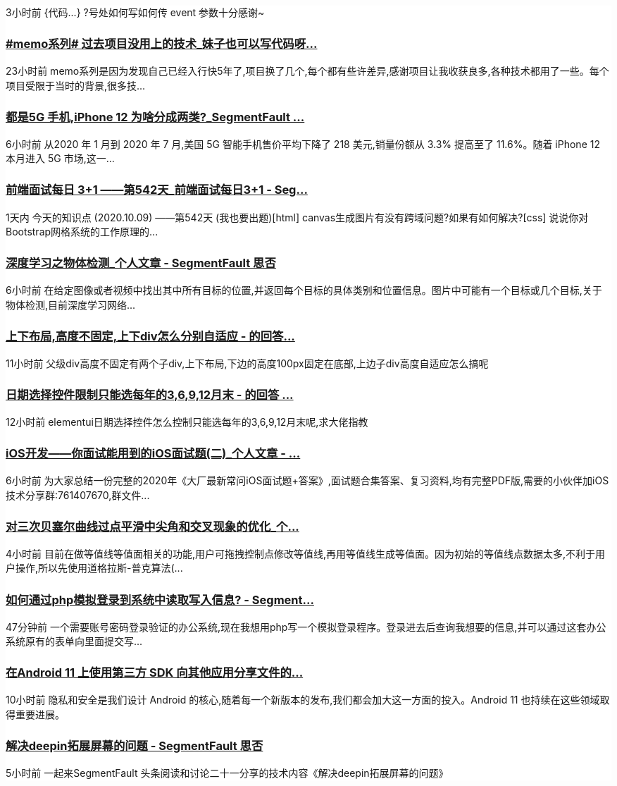 3小时前 {代码...} ?号处如何写如何传 event 参数十分感谢~

### [#memo系列# 过去项目没用上的技术_妹子也可以写代码呀...](https://zshipu.com/t?url=https://segmentfault.com/a/1190000021952342)

23小时前 memo系列是因为发现自己已经入行快5年了,项目换了几个,每个都有些许差异,感谢项目让我收获良多,各种技术都用了一些。每个项目受限于当时的背景,很多技...

### [都是5G 手机,iPhone 12 为啥分成两类?_SegmentFault ...](https://zshipu.com/t?url=https://segmentfault.com/a/1190000030696266)

6小时前 从2020 年 1 月到 2020 年 7 月,美国 5G 智能手机售价平均下降了 218 美元,销量份额从 3.3% 提高至了 11.6%。随着 iPhone 12 本月进入 5G 市场,这一...

### [前端面试每日 3+1 ——第542天_前端面试每日3+1 - Seg...](https://zshipu.com/t?url=https://segmentfault.com/a/1190000030689810)

1天内 今天的知识点 (2020.10.09) ——第542天 (我也要出题)[html] canvas生成图片有没有跨域问题?如果有如何解决?[css] 说说你对Bootstrap网格系统的工作原理的...

### [深度学习之物体检测_个人文章 - SegmentFault 思否](https://zshipu.com/t?url=https://segmentfault.com/a/1190000030697227)

6小时前 在给定图像或者视频中找出其中所有目标的位置,并返回每个目标的具体类别和位置信息。图片中可能有一个目标或几个目标,关于物体检测,目前深度学习网络...

### [上下布局,高度不固定,上下div怎么分别自适应 - 的回答...](https://zshipu.com/t?url=https://segmentfault.com/q/1010000030691156/a-1020000030691238)

11小时前 父级div高度不固定有两个子div,上下布局,下边的高度100px固定在底部,上边子div高度自适应怎么搞呢

### [日期选择控件限制只能选每年的3,6,9,12月末 - 的回答 ...](https://zshipu.com/t?url=https://segmentfault.com/q/1010000030690443/a-1020000030691338)

12小时前 elementui日期选择控件怎么控制只能选每年的3,6,9,12月末呢,求大佬指教

### [iOS开发——你面试能用到的iOS面试题(二)_个人文章 - ...](https://zshipu.com/t?url=https://segmentfault.com/a/1190000030696831)

6小时前 为大家总结一份完整的2020年《大厂最新常问iOS面试题+答案》,面试题合集答案、复习资料,均有完整PDF版,需要的小伙伴加iOS技术分享群:761407670,群文件...

### [对三次贝塞尔曲线过点平滑中尖角和交叉现象的优化_个...](https://zshipu.com/t?url=https://segmentfault.com/a/1190000031626358)

4小时前 目前在做等值线等值面相关的功能,用户可拖拽控制点修改等值线,再用等值线生成等值面。因为初始的等值线点数据太多,不利于用户操作,所以先使用道格拉斯-普克算法(...

### [如何通过php模拟登录到系统中读取写入信息? - Segment...](https://zshipu.com/t?url=https://segmentfault.com/q/1010000031793256)

47分钟前 一个需要账号密码登录验证的办公系统,现在我想用php写一个模拟登录程序。登录进去后查询我想要的信息,并可以通过这套办公系统原有的表单向里面提交写...

### [在Android 11 上使用第三方 SDK 向其他应用分享文件的...](https://zshipu.com/t?url=https://segmentfault.com/a/1190000030693272)

10小时前 隐私和安全是我们设计 Android 的核心,随着每一个新版本的发布,我们都会加大这一方面的投入。Android 11 也持续在这些领域取得重要进展。

### [解决deepin拓展屏幕的问题 - SegmentFault 思否](https://zshipu.com/t?url=https://segmentfault.com/p/1210000030708568)

5小时前 一起来SegmentFault 头条阅读和讨论二十一分享的技术内容《解决deepin拓展屏幕的问题》
